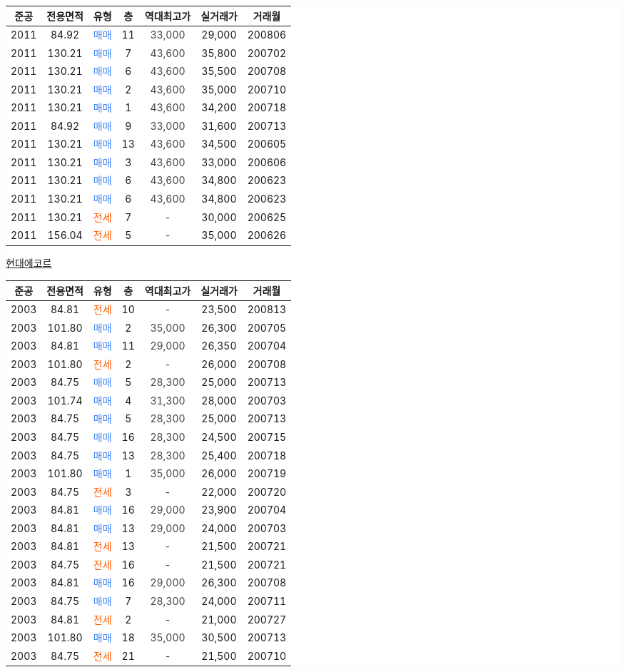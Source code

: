 |준공|전용면적|유형|층|역대최고가|실거래가|거래월|
|:---:|:---:|:---:|:---:|:---:|:---:|:---:|
|2011|84.92|<span style="color:#4285f3">매매</span>|11|<span style="color:#444444">33,000</span>|29,000|200806|
|2011|130.21|<span style="color:#4285f3">매매</span>|7|<span style="color:#444444">43,600</span>|35,800|200702|
|2011|130.21|<span style="color:#4285f3">매매</span>|6|<span style="color:#444444">43,600</span>|35,500|200708|
|2011|130.21|<span style="color:#4285f3">매매</span>|2|<span style="color:#444444">43,600</span>|35,000|200710|
|2011|130.21|<span style="color:#4285f3">매매</span>|1|<span style="color:#444444">43,600</span>|34,200|200718|
|2011|84.92|<span style="color:#4285f3">매매</span>|9|<span style="color:#444444">33,000</span>|31,600|200713|
|2011|130.21|<span style="color:#4285f3">매매</span>|13|<span style="color:#444444">43,600</span>|34,500|200605|
|2011|130.21|<span style="color:#4285f3">매매</span>|3|<span style="color:#444444">43,600</span>|33,000|200606|
|2011|130.21|<span style="color:#4285f3">매매</span>|6|<span style="color:#444444">43,600</span>|34,800|200623|
|2011|130.21|<span style="color:#4285f3">매매</span>|6|<span style="color:#444444">43,600</span>|34,800|200623|
|2011|130.21|<span style="color:#ff5a00">전세</span>|7|<span style="color:#444444">-</span>|30,000|200625|
|2011|156.04|<span style="color:#ff5a00">전세</span>|5|<span style="color:#444444">-</span>|35,000|200626|

[현대에코르](https://search.naver.com/search.naver?query=%EC%A0%84%EB%9D%BC%EB%B6%81%EB%8F%84+%EC%A0%84%EC%A3%BC%EC%8B%9C+%EC%99%84%EC%82%B0%EA%B5%AC+%EC%A4%91%ED%99%94%EC%82%B0%EB%8F%992%EA%B0%80+%ED%98%84%EB%8C%80%EC%97%90%EC%BD%94%EB%A5%B4)

|준공|전용면적|유형|층|역대최고가|실거래가|거래월|
|:---:|:---:|:---:|:---:|:---:|:---:|:---:|
|2003|84.81|<span style="color:#ff5a00">전세</span>|10|<span style="color:#444444">-</span>|23,500|200813|
|2003|101.80|<span style="color:#4285f3">매매</span>|2|<span style="color:#444444">35,000</span>|26,300|200705|
|2003|84.81|<span style="color:#4285f3">매매</span>|11|<span style="color:#444444">29,000</span>|26,350|200704|
|2003|101.80|<span style="color:#ff5a00">전세</span>|2|<span style="color:#444444">-</span>|26,000|200708|
|2003|84.75|<span style="color:#4285f3">매매</span>|5|<span style="color:#444444">28,300</span>|25,000|200713|
|2003|101.74|<span style="color:#4285f3">매매</span>|4|<span style="color:#444444">31,300</span>|28,000|200703|
|2003|84.75|<span style="color:#4285f3">매매</span>|5|<span style="color:#444444">28,300</span>|25,000|200713|
|2003|84.75|<span style="color:#4285f3">매매</span>|16|<span style="color:#444444">28,300</span>|24,500|200715|
|2003|84.75|<span style="color:#4285f3">매매</span>|13|<span style="color:#444444">28,300</span>|25,400|200718|
|2003|101.80|<span style="color:#4285f3">매매</span>|1|<span style="color:#444444">35,000</span>|26,000|200719|
|2003|84.75|<span style="color:#ff5a00">전세</span>|3|<span style="color:#444444">-</span>|22,000|200720|
|2003|84.81|<span style="color:#4285f3">매매</span>|16|<span style="color:#444444">29,000</span>|23,900|200704|
|2003|84.81|<span style="color:#4285f3">매매</span>|13|<span style="color:#444444">29,000</span>|24,000|200703|
|2003|84.81|<span style="color:#ff5a00">전세</span>|13|<span style="color:#444444">-</span>|21,500|200721|
|2003|84.75|<span style="color:#ff5a00">전세</span>|16|<span style="color:#444444">-</span>|21,500|200721|
|2003|84.81|<span style="color:#4285f3">매매</span>|16|<span style="color:#444444">29,000</span>|26,300|200708|
|2003|84.75|<span style="color:#4285f3">매매</span>|7|<span style="color:#444444">28,300</span>|24,000|200711|
|2003|84.81|<span style="color:#ff5a00">전세</span>|2|<span style="color:#444444">-</span>|21,000|200727|
|2003|101.80|<span style="color:#4285f3">매매</span>|18|<span style="color:#444444">35,000</span>|30,500|200713|
|2003|84.75|<span style="color:#ff5a00">전세</span>|21|<span style="color:#444444">-</span>|21,500|200710|